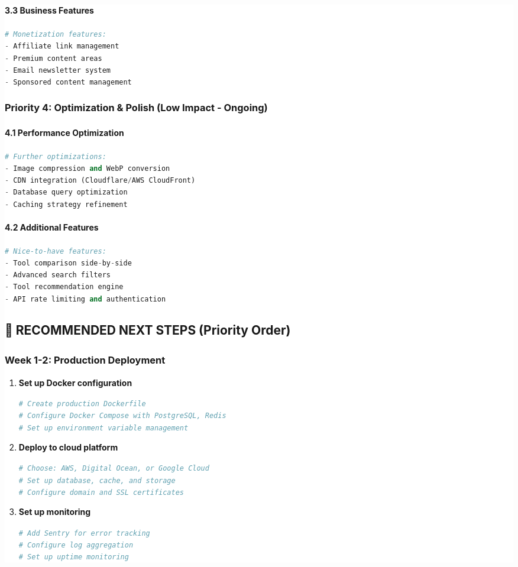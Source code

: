 #### 3.3 **Business Features**
```python
# Monetization features:
- Affiliate link management
- Premium content areas
- Email newsletter system
- Sponsored content management
```

### Priority 4: Optimization & Polish (Low Impact - Ongoing)

#### 4.1 **Performance Optimization**
```python
# Further optimizations:
- Image compression and WebP conversion
- CDN integration (Cloudflare/AWS CloudFront)
- Database query optimization
- Caching strategy refinement
```

#### 4.2 **Additional Features**
```python
# Nice-to-have features:
- Tool comparison side-by-side
- Advanced search filters
- Tool recommendation engine
- API rate limiting and authentication
```

## 🎯 **RECOMMENDED NEXT STEPS (Priority Order)**

### Week 1-2: Production Deployment
1. **Set up Docker configuration**
   ```dockerfile
   # Create production Dockerfile
   # Configure Docker Compose with PostgreSQL, Redis
   # Set up environment variable management
   ```

2. **Deploy to cloud platform**
   ```bash
   # Choose: AWS, Digital Ocean, or Google Cloud
   # Set up database, cache, and storage
   # Configure domain and SSL certificates
   ```

3. **Set up monitoring**
   ```python
   # Add Sentry for error tracking
   # Configure log aggregation
   # Set up uptime monitoring
   ```
